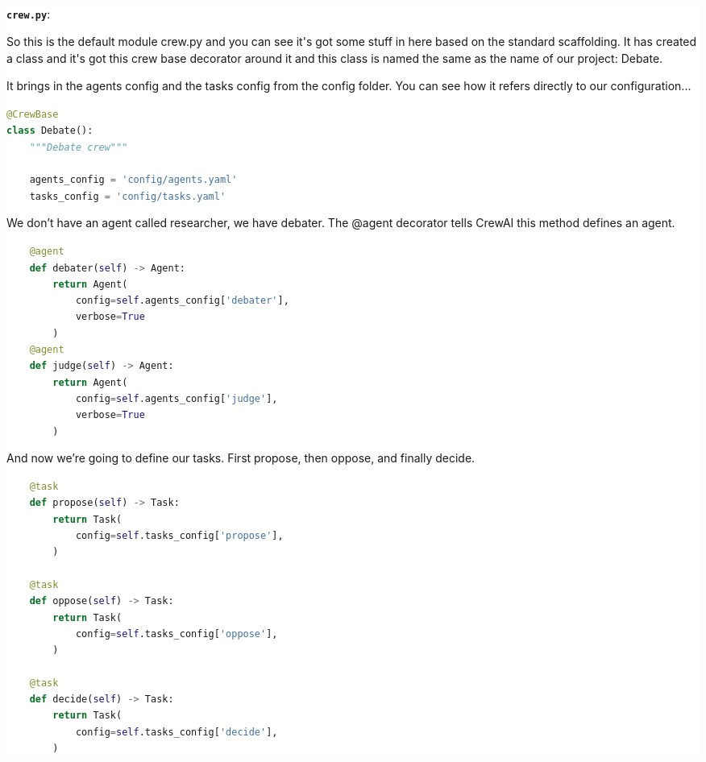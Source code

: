 **`crew.py`**:

So this is the default module crew.py and you can see it's got some stuff in here based on the standard scaffolding.
It has created a class and it's got this crew base decorator around it and this class is named the same as the name of our project: Debate. 

It brings in the agents config and the tasks config from the config folder. You can see how it refers directly to our configuration...

```py
@CrewBase
class Debate():
    """Debate crew"""

    agents_config = 'config/agents.yaml'
    tasks_config = 'config/tasks.yaml'

```
We don’t have an agent called researcher, we have debater. The @agent decorator tells CrewAI this method defines an agent.

```py
    @agent
    def debater(self) -> Agent:
        return Agent(
            config=self.agents_config['debater'],
            verbose=True
        )
    @agent
    def judge(self) -> Agent:
        return Agent(
            config=self.agents_config['judge'],
            verbose=True
        )
```
And now we’re going to define our tasks.
First propose, then oppose, and finally decide.

```py
    @task
    def propose(self) -> Task:
        return Task(
            config=self.tasks_config['propose'],
        )

    @task
    def oppose(self) -> Task:
        return Task(
            config=self.tasks_config['oppose'],
        )

    @task
    def decide(self) -> Task:
        return Task(
            config=self.tasks_config['decide'],
        )
```
